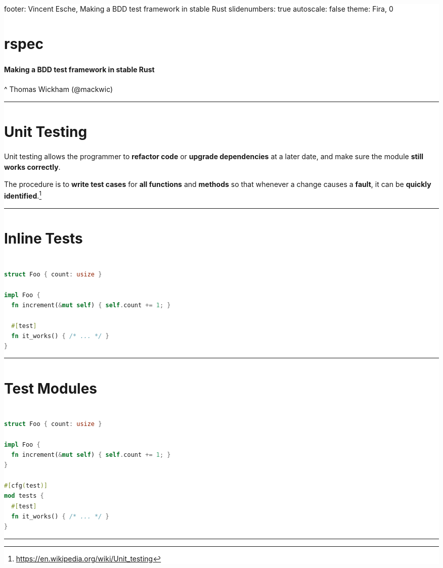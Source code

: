 footer: Vincent Esche, Making a BDD test framework in stable Rust
slidenumbers: true
autoscale: false
theme: Fira, 0

# rspec

#### Making a BDD test framework in stable Rust

^ Thomas Wickham (@mackwic)

---

# Unit Testing

Unit testing allows the programmer to **refactor code** or **upgrade dependencies** at a later date, and make sure the module **still works correctly**.

The procedure is to **write test cases** for **all functions** and **methods** so that whenever a change causes a **fault**, it can be **quickly identified**.[^1]

[^1]: https://en.wikipedia.org/wiki/Unit_testing

---

# Inline Tests

```rust

struct Foo { count: usize }

impl Foo {
  fn increment(&mut self) { self.count += 1; }
  
  #[test]
  fn it_works() { /* ... */ }
}
```

---

# Test Modules

```rust

struct Foo { count: usize }

impl Foo {
  fn increment(&mut self) { self.count += 1; }
}

#[cfg(test)]
mod tests {
  #[test]
  fn it_works() { /* ... */ }
}
```

---

[^2]: https://github.com/cucumber/cucumber/wiki/Gherkin
[^4]: https://github.com/farcaller/shiny
[^3]: https://github.com/reem/stainless
[^5]: https://github.com/zummenix/expectest/pull/34
[^6]: https://github.com/rust-rspec/rspec/issues/29
[^7]: https://internals.rust-lang.org/t/test-and-external-test-harnesses/3145/10
[^8]: https://github.com/rust-rspec/rspec#contributions
